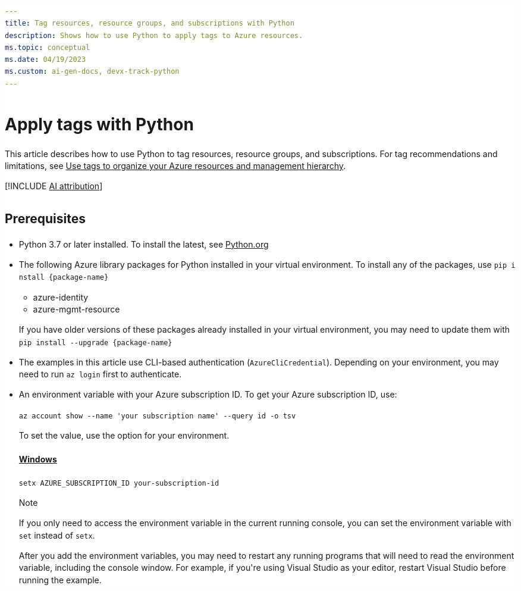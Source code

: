 ```yaml
---
title: Tag resources, resource groups, and subscriptions with Python
description: Shows how to use Python to apply tags to Azure resources.
ms.topic: conceptual
ms.date: 04/19/2023
ms.custom: ai-gen-docs, devx-track-python
---
```


# Apply tags with Python

This article describes how to use Python to tag resources, resource groups, and subscriptions. For tag recommendations and limitations, see [Use tags to organize your Azure resources and management hierarchy](tag-resources.md).

[!INCLUDE [AI attribution](../../../includes/ai-generated-attribution.md)]

## Prerequisites

* Python 3.7 or later installed. To install the latest, see [Python.org](https://www.python.org/downloads/)

* The following Azure library packages for Python installed in your virtual environment. To install any of the packages, use `pip install {package-name}`
  * azure-identity
  * azure-mgmt-resource

  If you have older versions of these packages already installed in your virtual environment, you may need to update them with `pip install --upgrade {package-name}`

* The examples in this article use CLI-based authentication (`AzureCliCredential`). Depending on your environment, you may need to run `az login` first to authenticate.

* An environment variable with your Azure subscription ID. To get your Azure subscription ID, use:

  ```azurecli-interactive
  az account show --name 'your subscription name' --query id -o tsv
  ```

  To set the value, use the option for your environment.

  #### [Windows](#tab/windows)

  ```console
  setx AZURE_SUBSCRIPTION_ID your-subscription-id
  ```

  > [!NOTE]
  > If you only need to access the environment variable in the current running console, you can set the environment variable with `set` instead of `setx`.

  After you add the environment variables, you may need to restart any running programs that will need to read the environment variable, including the console window. For example, if you're using Visual Studio as your editor, restart Visual Studio before running the example.
